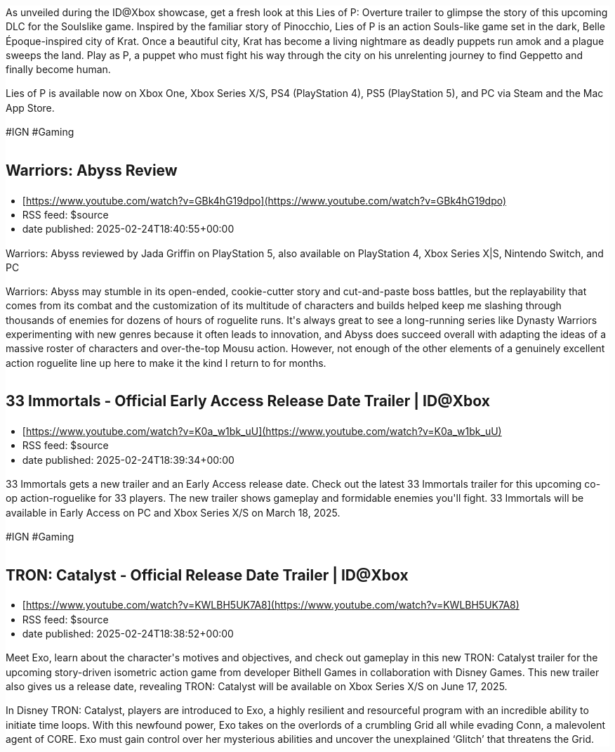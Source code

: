As unveiled during the ID@Xbox showcase, get a fresh look at this Lies of P: Overture trailer to glimpse the story of this upcoming DLC for the Soulslike game. Inspired by the familiar story of Pinocchio, Lies of P is an action Souls-like game set in the dark, Belle Époque-inspired city of Krat. Once a beautiful city, Krat has become a living nightmare as deadly puppets run amok and a plague sweeps the land. Play as P, a puppet who must fight his way through the city on his unrelenting journey to find Geppetto and finally become human. 

Lies of P is available now on Xbox One, Xbox Series X/S, PS4 (PlayStation 4), PS5 (PlayStation 5), and PC via Steam and the Mac App Store.

#IGN #Gaming

## Warriors: Abyss Review
 - [https://www.youtube.com/watch?v=GBk4hG19dpo](https://www.youtube.com/watch?v=GBk4hG19dpo)
 - RSS feed: $source
 - date published: 2025-02-24T18:40:55+00:00

Warriors: Abyss reviewed by Jada Griffin on PlayStation 5, also available on PlayStation 4, Xbox Series X|S, Nintendo Switch, and PC

Warriors: Abyss may stumble in its open-ended, cookie-cutter story and cut-and-paste boss battles, but the replayability that comes from its combat and the customization of its multitude of characters and builds helped keep me slashing through thousands of enemies for dozens of hours of roguelite runs. It's always great to see a long-running series like Dynasty Warriors experimenting with new genres because it often leads to innovation, and Abyss does succeed overall with adapting the ideas of a massive roster of characters and over-the-top Mousu action. However, not enough of the other elements of a genuinely excellent action roguelite line up here to make it the kind I return to for months.

## 33 Immortals - Official Early Access Release Date Trailer | ID@Xbox
 - [https://www.youtube.com/watch?v=K0a_w1bk_uU](https://www.youtube.com/watch?v=K0a_w1bk_uU)
 - RSS feed: $source
 - date published: 2025-02-24T18:39:34+00:00

33 Immortals gets a new trailer and an Early Access release date. Check out the latest 33 Immortals trailer for this upcoming co-op action-roguelike for 33 players. The new trailer shows gameplay and formidable enemies you'll fight. 
33 Immortals will be available in Early Access on PC and Xbox Series X/S on March 18, 2025.

#IGN #Gaming

## TRON: Catalyst - Official Release Date Trailer | ID@Xbox
 - [https://www.youtube.com/watch?v=KWLBH5UK7A8](https://www.youtube.com/watch?v=KWLBH5UK7A8)
 - RSS feed: $source
 - date published: 2025-02-24T18:38:52+00:00

Meet Exo, learn about the character's motives and objectives, and check out gameplay in this new TRON: Catalyst trailer for the upcoming story-driven isometric action game from developer Bithell Games in collaboration with Disney Games. This new trailer also gives us a release date, revealing TRON: Catalyst will be available on Xbox Series X/S on June 17, 2025. 

In Disney TRON: Catalyst, players are introduced to Exo, a highly resilient and resourceful program with an incredible ability to initiate time loops. With this newfound power, Exo takes on the overlords of a crumbling Grid all while evading Conn, a malevolent agent of CORE. Exo must gain control over her mysterious abilities and uncover the unexplained ‘Glitch’ that threatens the Grid.
